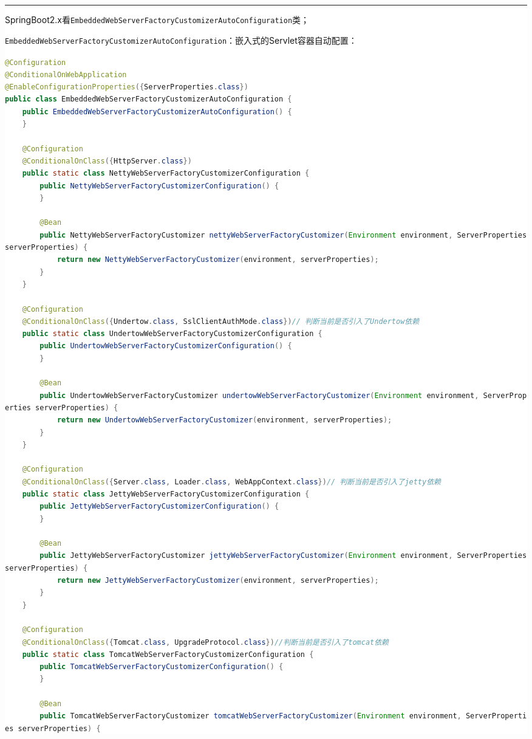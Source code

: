    

   

   

   ---

   SpringBoot2.x看`EmbeddedWebServerFactoryCustomizerAutoConfiguration`类；

   `EmbeddedWebServerFactoryCustomizerAutoConfiguration`：嵌入式的Servlet容器自动配置：

   ```java
   @Configuration
   @ConditionalOnWebApplication
   @EnableConfigurationProperties({ServerProperties.class})
   public class EmbeddedWebServerFactoryCustomizerAutoConfiguration {
       public EmbeddedWebServerFactoryCustomizerAutoConfiguration() {
       }
   
       @Configuration
       @ConditionalOnClass({HttpServer.class})
       public static class NettyWebServerFactoryCustomizerConfiguration {
           public NettyWebServerFactoryCustomizerConfiguration() {
           }
   
           @Bean
           public NettyWebServerFactoryCustomizer nettyWebServerFactoryCustomizer(Environment environment, ServerProperties serverProperties) {
               return new NettyWebServerFactoryCustomizer(environment, serverProperties);
           }
       }
   
       @Configuration
       @ConditionalOnClass({Undertow.class, SslClientAuthMode.class})// 判断当前是否引入了Undertow依赖
       public static class UndertowWebServerFactoryCustomizerConfiguration {
           public UndertowWebServerFactoryCustomizerConfiguration() {
           }
   
           @Bean
           public UndertowWebServerFactoryCustomizer undertowWebServerFactoryCustomizer(Environment environment, ServerProperties serverProperties) {
               return new UndertowWebServerFactoryCustomizer(environment, serverProperties);
           }
       }
   
       @Configuration
       @ConditionalOnClass({Server.class, Loader.class, WebAppContext.class})// 判断当前是否引入了jetty依赖
       public static class JettyWebServerFactoryCustomizerConfiguration {
           public JettyWebServerFactoryCustomizerConfiguration() {
           }
   
           @Bean
           public JettyWebServerFactoryCustomizer jettyWebServerFactoryCustomizer(Environment environment, ServerProperties serverProperties) {
               return new JettyWebServerFactoryCustomizer(environment, serverProperties);
           }
       }
   
       @Configuration
       @ConditionalOnClass({Tomcat.class, UpgradeProtocol.class})//判断当前是否引入了tomcat依赖
       public static class TomcatWebServerFactoryCustomizerConfiguration {
           public TomcatWebServerFactoryCustomizerConfiguration() {
           }
   
           @Bean
           public TomcatWebServerFactoryCustomizer tomcatWebServerFactoryCustomizer(Environment environment, ServerProperties serverProperties) {
   ```